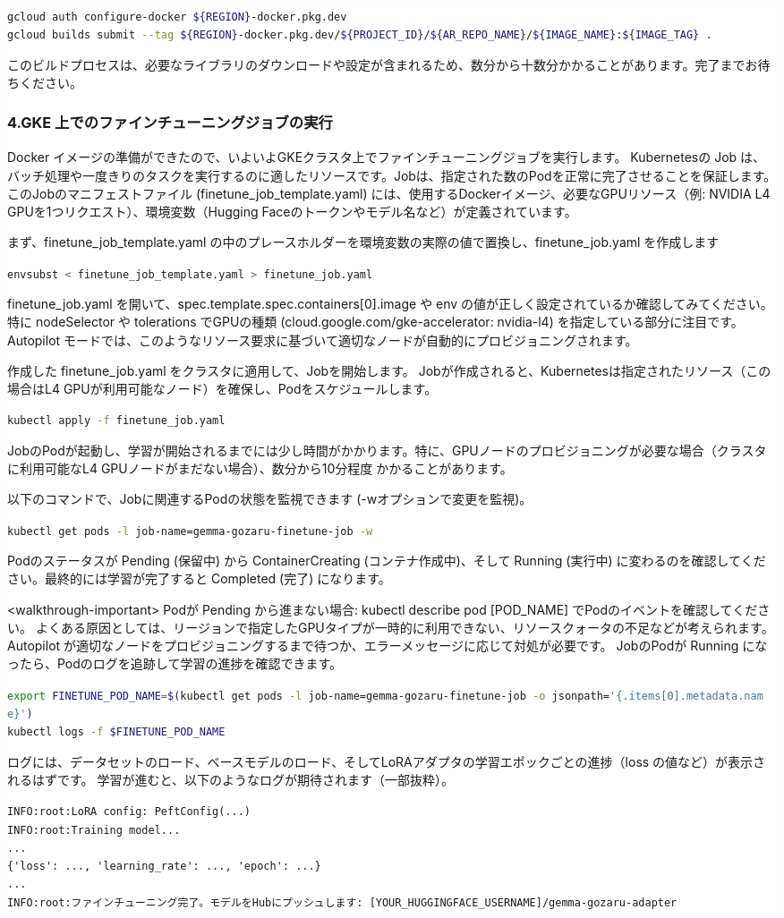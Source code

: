 ```bash
gcloud auth configure-docker ${REGION}-docker.pkg.dev
gcloud builds submit --tag ${REGION}-docker.pkg.dev/${PROJECT_ID}/${AR_REPO_NAME}/${IMAGE_NAME}:${IMAGE_TAG} .
```
このビルドプロセスは、必要なライブラリのダウンロードや設定が含まれるため、数分から十数分かかることがあります。完了までお待ちください。

### **4.GKE 上でのファインチューニングジョブの実行**

Docker イメージの準備ができたので、いよいよGKEクラスタ上でファインチューニングジョブを実行します。
Kubernetesの Job は、バッチ処理や一度きりのタスクを実行するのに適したリソースです。Jobは、指定された数のPodを正常に完了させることを保証します。
このJobのマニフェストファイル (finetune_job_template.yaml) には、使用するDockerイメージ、必要なGPUリソース（例: NVIDIA L4 GPUを1つリクエスト）、環境変数（Hugging Faceのトークンやモデル名など）が定義されています。

まず、finetune_job_template.yaml の中のプレースホルダーを環境変数の実際の値で置換し、finetune_job.yaml を作成します

```bash
envsubst < finetune_job_template.yaml > finetune_job.yaml
```

finetune_job.yaml を開いて、spec.template.spec.containers[0].image や env の値が正しく設定されているか確認してみてください。
特に nodeSelector や tolerations でGPUの種類 (cloud.google.com/gke-accelerator: nvidia-l4) を指定している部分に注目です。
Autopilot モードでは、このようなリソース要求に基づいて適切なノードが自動的にプロビジョニングされます。

作成した finetune_job.yaml をクラスタに適用して、Jobを開始します。
Jobが作成されると、Kubernetesは指定されたリソース（この場合はL4 GPUが利用可能なノード）を確保し、Podをスケジュールします。



```bash
kubectl apply -f finetune_job.yaml
```
JobのPodが起動し、学習が開始されるまでには少し時間がかかります。特に、GPUノードのプロビジョニングが必要な場合（クラスタに利用可能なL4 GPUノードがまだない場合）、数分から10分程度 かかることがあります。

以下のコマンドで、Jobに関連するPodの状態を監視できます (-wオプションで変更を監視)。

```bash
kubectl get pods -l job-name=gemma-gozaru-finetune-job -w
```
Podのステータスが Pending (保留中) から ContainerCreating (コンテナ作成中)、そして Running (実行中) に変わるのを確認してください。最終的には学習が完了すると Completed (完了) になります。

&lt;walkthrough-important>
Podが Pending から進まない場合: kubectl describe pod [POD_NAME] でPodのイベントを確認してください。
よくある原因としては、リージョンで指定したGPUタイプが一時的に利用できない、リソースクォータの不足などが考えられます。
Autopilot が適切なノードをプロビジョニングするまで待つか、エラーメッセージに応じて対処が必要です。
JobのPodが Running になったら、Podのログを追跡して学習の進捗を確認できます。

```Bash
export FINETUNE_POD_NAME=$(kubectl get pods -l job-name=gemma-gozaru-finetune-job -o jsonpath='{.items[0].metadata.name}')
kubectl logs -f $FINETUNE_POD_NAME
```
ログには、データセットのロード、ベースモデルのロード、そしてLoRAアダプタの学習エポックごとの進捗（loss の値など）が表示されるはずです。
学習が進むと、以下のようなログが期待されます（一部抜粋）。

```
INFO:root:LoRA config: PeftConfig(...)
INFO:root:Training model...
...
{'loss': ..., 'learning_rate': ..., 'epoch': ...}
...
INFO:root:ファインチューニング完了。モデルをHubにプッシュします: [YOUR_HUGGINGFACE_USERNAME]/gemma-gozaru-adapter
```
